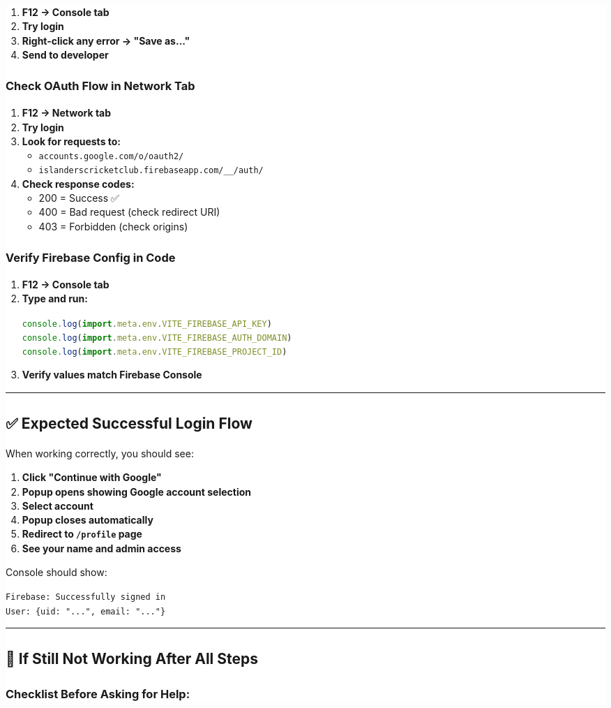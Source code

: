 1. **F12 → Console tab**
2. **Try login**
3. **Right-click any error → "Save as..."**
4. **Send to developer**

### Check OAuth Flow in Network Tab

1. **F12 → Network tab**
2. **Try login**
3. **Look for requests to:**
   - `accounts.google.com/o/oauth2/`
   - `islanderscricketclub.firebaseapp.com/__/auth/`
4. **Check response codes:**
   - 200 = Success ✅
   - 400 = Bad request (check redirect URI)
   - 403 = Forbidden (check origins)

### Verify Firebase Config in Code

1. **F12 → Console tab**
2. **Type and run:**
   ```javascript
   console.log(import.meta.env.VITE_FIREBASE_API_KEY)
   console.log(import.meta.env.VITE_FIREBASE_AUTH_DOMAIN)
   console.log(import.meta.env.VITE_FIREBASE_PROJECT_ID)
   ```
3. **Verify values match Firebase Console**

---

## ✅ Expected Successful Login Flow

When working correctly, you should see:

1. **Click "Continue with Google"**
2. **Popup opens showing Google account selection**
3. **Select account**
4. **Popup closes automatically**
5. **Redirect to `/profile` page**
6. **See your name and admin access**

Console should show:
```
Firebase: Successfully signed in
User: {uid: "...", email: "..."}
```

---

## 🚨 If Still Not Working After All Steps

### Checklist Before Asking for Help:
